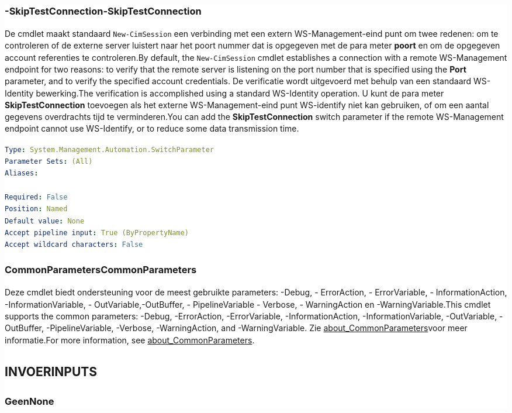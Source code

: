 ### <span data-ttu-id="f695d-194">-SkipTestConnection</span><span class="sxs-lookup"><span data-stu-id="f695d-194">-SkipTestConnection</span></span>

<span data-ttu-id="f695d-195">De cmdlet maakt standaard `New-CimSession` een verbinding met een extern WS-Management-eind punt om twee redenen: om te controleren of de externe server luistert naar het poort nummer dat is opgegeven met de para meter **poort** en om de opgegeven account referenties te controleren.</span><span class="sxs-lookup"><span data-stu-id="f695d-195">By default, the `New-CimSession` cmdlet establishes a connection with a remote WS-Management endpoint for two reasons: to verify that the remote server is listening on the port number that is specified using the **Port** parameter, and to verify the specified account credentials.</span></span> <span data-ttu-id="f695d-196">De verificatie wordt uitgevoerd met behulp van een standaard WS-Identity bewerking.</span><span class="sxs-lookup"><span data-stu-id="f695d-196">The verification is accomplished using a standard WS-Identity operation.</span></span> <span data-ttu-id="f695d-197">U kunt de para meter **SkipTestConnection** toevoegen als het externe WS-Management-eind punt WS-identify niet kan gebruiken, of om een aantal gegevens overdrachts tijd te verminderen.</span><span class="sxs-lookup"><span data-stu-id="f695d-197">You can add the **SkipTestConnection** switch parameter if the remote WS-Management endpoint cannot use WS-Identify, or to reduce some data transmission time.</span></span>

```yaml
Type: System.Management.Automation.SwitchParameter
Parameter Sets: (All)
Aliases:

Required: False
Position: Named
Default value: None
Accept pipeline input: True (ByPropertyName)
Accept wildcard characters: False
```

### <span data-ttu-id="f695d-198">CommonParameters</span><span class="sxs-lookup"><span data-stu-id="f695d-198">CommonParameters</span></span>

<span data-ttu-id="f695d-199">Deze cmdlet biedt ondersteuning voor de meest gebruikte parameters: -Debug, - ErrorAction, - ErrorVariable, - InformationAction, -InformationVariable, - OutVariable,-OutBuffer, - PipelineVariable - Verbose, - WarningAction en -WarningVariable.</span><span class="sxs-lookup"><span data-stu-id="f695d-199">This cmdlet supports the common parameters: -Debug, -ErrorAction, -ErrorVariable, -InformationAction, -InformationVariable, -OutVariable, -OutBuffer, -PipelineVariable, -Verbose, -WarningAction, and -WarningVariable.</span></span> <span data-ttu-id="f695d-200">Zie [about_CommonParameters](../Microsoft.PowerShell.Core/About/about_CommonParameters.md)voor meer informatie.</span><span class="sxs-lookup"><span data-stu-id="f695d-200">For more information, see [about_CommonParameters](../Microsoft.PowerShell.Core/About/about_CommonParameters.md).</span></span>

## <span data-ttu-id="f695d-201">INVOER</span><span class="sxs-lookup"><span data-stu-id="f695d-201">INPUTS</span></span>

### <span data-ttu-id="f695d-202">Geen</span><span class="sxs-lookup"><span data-stu-id="f695d-202">None</span></span>
